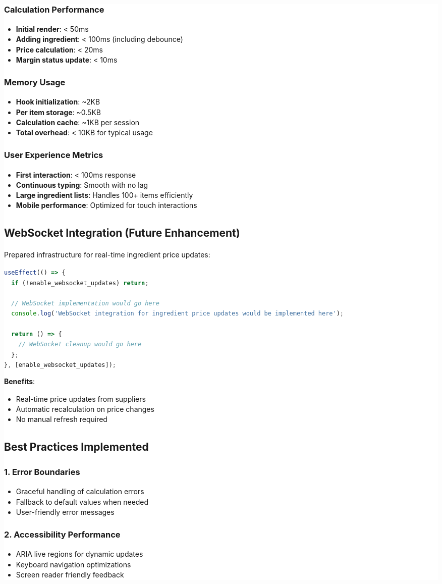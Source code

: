 ### Calculation Performance
- **Initial render**: < 50ms
- **Adding ingredient**: < 100ms (including debounce)
- **Price calculation**: < 20ms
- **Margin status update**: < 10ms

### Memory Usage
- **Hook initialization**: ~2KB
- **Per item storage**: ~0.5KB
- **Calculation cache**: ~1KB per session
- **Total overhead**: < 10KB for typical usage

### User Experience Metrics
- **First interaction**: < 100ms response
- **Continuous typing**: Smooth with no lag
- **Large ingredient lists**: Handles 100+ items efficiently
- **Mobile performance**: Optimized for touch interactions

## WebSocket Integration (Future Enhancement)

Prepared infrastructure for real-time ingredient price updates:

```typescript
useEffect(() => {
  if (!enable_websocket_updates) return;

  // WebSocket implementation would go here
  console.log('WebSocket integration for ingredient price updates would be implemented here');

  return () => {
    // WebSocket cleanup would go here
  };
}, [enable_websocket_updates]);
```

**Benefits**:
- Real-time price updates from suppliers
- Automatic recalculation on price changes
- No manual refresh required

## Best Practices Implemented

### 1. Error Boundaries
- Graceful handling of calculation errors
- Fallback to default values when needed
- User-friendly error messages

### 2. Accessibility Performance
- ARIA live regions for dynamic updates
- Keyboard navigation optimizations
- Screen reader friendly feedback
